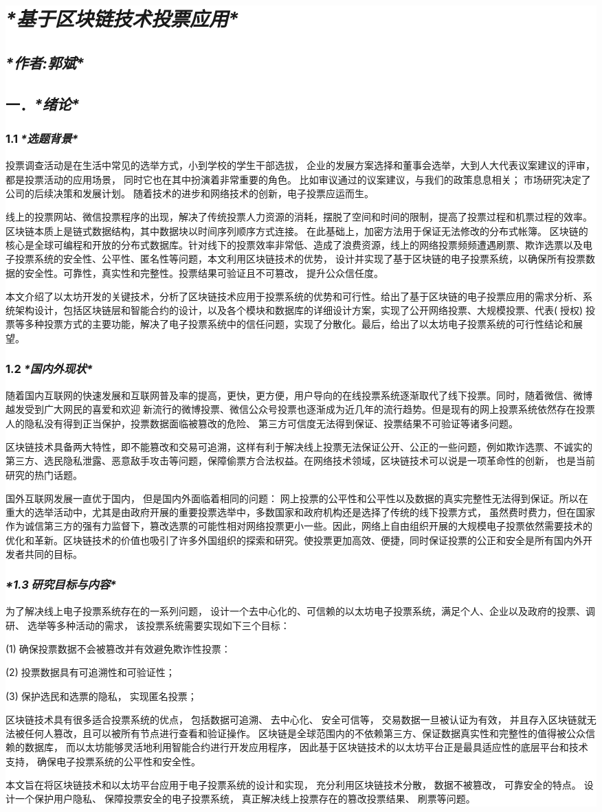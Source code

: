  

 

# ***\*基于区块链技术投票应用\****

## ***\*作者:郭斌\****

## **一．*****\*绪论\****

 

### **1.1** ***\*选题背景\****

投票调查活动是在生活中常见的选举方式，小到学校的学生干部选拔， 企业的发展方案选择和董事会选举，大到人大代表议案建议的评审， 都是投票活动的应用场景， 同时它也在其中扮演着非常重要的角色。 比如审议通过的议案建议，与我们的政策息息相关； 市场研究决定了公司的后续决策和发展计划。 随着技术的进步和网络技术的创新，电子投票应运而生。

线上的投票网站、微信投票程序的出现，解决了传统投票人力资源的消耗，摆脱了空间和时间的限制，提高了投票过程和机票过程的效率。区块链本质上是链式数据结构，其中数据块以时间序列顺序方式连接。 在此基础上，加密方法用于保证无法修改的分布式帐簿。 区块链的核心是全球可编程和开放的分布式数据库。针对线下的投票效率非常低、造成了浪费资源，线上的网络投票频频遭遇刷票、欺诈选票以及电子投票系统的安全性、公平性、匿名性等问题，本文利用区块链技术的优势， 设计并实现了基于区块链的电子投票系统，以确保所有投票数据的安全性。可靠性，真实性和完整性。投票结果可验证且不可篡改， 提升公众信任度。

本文介绍了以太坊开发的关键技术，分析了区块链技术应用于投票系统的优势和可行性。给出了基于区块链的电子投票应用的需求分析、系统架构设计，包括区块链层和智能合约的设计，以及各个模块和数据库的详细设计方案，实现了公开网络投票、大规模投票、代表( 授权) 投票等多种投票方式的主要功能，解决了电子投票系统中的信任问题，实现了分散化。最后，给出了以太坊电子投票系统的可行性结论和展望。

 

### **1.2** ***\*国内外现状\****

随着国内互联网的快速发展和互联网普及率的提高，更快，更方便，用户导向的在线投票系统逐渐取代了线下投票。同时，随着微信、微博越发受到广大网民的喜爱和欢迎 新流行的微博投票、微信公众号投票也逐渐成为近几年的流行趋势。但是现有的网上投票系统依然存在投票人的隐私没有得到正当保护，投票数据面临被篡改的危险、 第三方可信度无法得到保证、投票结果不可验证等诸多问题。

区块链技术具备两大特性，即不能篡改和交易可追溯，这样有利于解决线上投票无法保证公开、公正的一些问题，例如欺诈选票、不诚实的第三方、选民隐私泄露、恶意敌手攻击等问题，保障偷票方合法权益。在网络技术领域，区块链技术可以说是一项革命性的创新， 也是当前研究的热门话题。

国外互联网发展一直优于国内， 但是国内外面临着相同的问题： 网上投票的公平性和公平性以及数据的真实完整性无法得到保证。所以在重大的选举活动中，尤其是由政府开展的重要投票选举中，多数国家和政府机构还是选择了传统的线下投票方式， 虽然费时费力，但在国家作为诚信第三方的强有力监督下，篡改选票的可能性相对网络投票更小一些。因此，网络上自由组织开展的大规模电子投票依然需要技术的优化和革新。区块链技术的价值也吸引了许多外国组织的探索和研究。使投票更加高效、便捷，同时保证投票的公正和安全是所有国内外开发者共同的目标。

 

### ***\*1.3 研究目标与内容\****

为了解决线上电子投票系统存在的一系列问题， 设计一个去中心化的、可信赖的以太坊电子投票系统，满足个人、企业以及政府的投票、调研、 选举等多种活动的需求， 该投票系统需要实现如下三个目标：

(1) 确保投票数据不会被篡改并有效避免欺诈性投票：

(2) 投票数据具有可追溯性和可验证性；

(3) 保护选民和选票的隐私， 实现匿名投票；

区块链技术具有很多适合投票系统的优点， 包括数据可追溯、 去中心化、 安全可信等， 交易数据一旦被认证为有效， 并且存入区块链就无法被任何人篡改，且可以被所有节点进行查看和验证操作。 区块链是全球范围内的不依赖第三方、保证数据真实性和完整性的值得被公众信赖的数据库， 而以太坊能够灵活地利用智能合约进行开发应用程序， 因此基于区块链技术的以太坊平台正是最具适应性的底层平台和技术支持， 确保电子投票系统的公平性和安全性。

本文旨在将区块链技术和以太坊平台应用于电子投票系统的设计和实现， 充分利用区块链技术分散， 数据不被篡改， 可靠安全的特点。 设计一个保护用户隐私、 保障投票安全的电子投票系统， 真正解决线上投票存在的篡改投票结果、 刷票等问题。

 